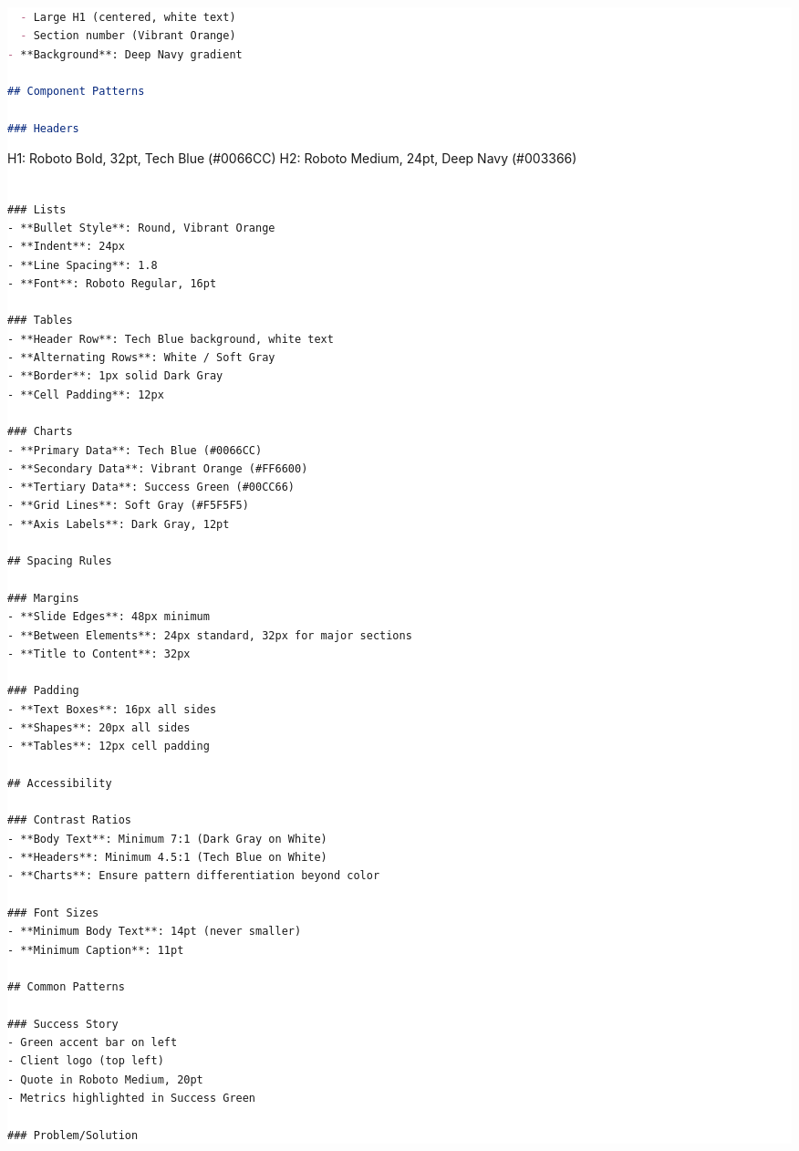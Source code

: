 ```markdown
  - Large H1 (centered, white text)
  - Section number (Vibrant Orange)
- **Background**: Deep Navy gradient

## Component Patterns

### Headers
```
H1: Roboto Bold, 32pt, Tech Blue (#0066CC)
H2: Roboto Medium, 24pt, Deep Navy (#003366)
```

### Lists
- **Bullet Style**: Round, Vibrant Orange
- **Indent**: 24px
- **Line Spacing**: 1.8
- **Font**: Roboto Regular, 16pt

### Tables
- **Header Row**: Tech Blue background, white text
- **Alternating Rows**: White / Soft Gray
- **Border**: 1px solid Dark Gray
- **Cell Padding**: 12px

### Charts
- **Primary Data**: Tech Blue (#0066CC)
- **Secondary Data**: Vibrant Orange (#FF6600)
- **Tertiary Data**: Success Green (#00CC66)
- **Grid Lines**: Soft Gray (#F5F5F5)
- **Axis Labels**: Dark Gray, 12pt

## Spacing Rules

### Margins
- **Slide Edges**: 48px minimum
- **Between Elements**: 24px standard, 32px for major sections
- **Title to Content**: 32px

### Padding
- **Text Boxes**: 16px all sides
- **Shapes**: 20px all sides
- **Tables**: 12px cell padding

## Accessibility

### Contrast Ratios
- **Body Text**: Minimum 7:1 (Dark Gray on White)
- **Headers**: Minimum 4.5:1 (Tech Blue on White)
- **Charts**: Ensure pattern differentiation beyond color

### Font Sizes
- **Minimum Body Text**: 14pt (never smaller)
- **Minimum Caption**: 11pt

## Common Patterns

### Success Story
- Green accent bar on left
- Client logo (top left)
- Quote in Roboto Medium, 20pt
- Metrics highlighted in Success Green

### Problem/Solution
```